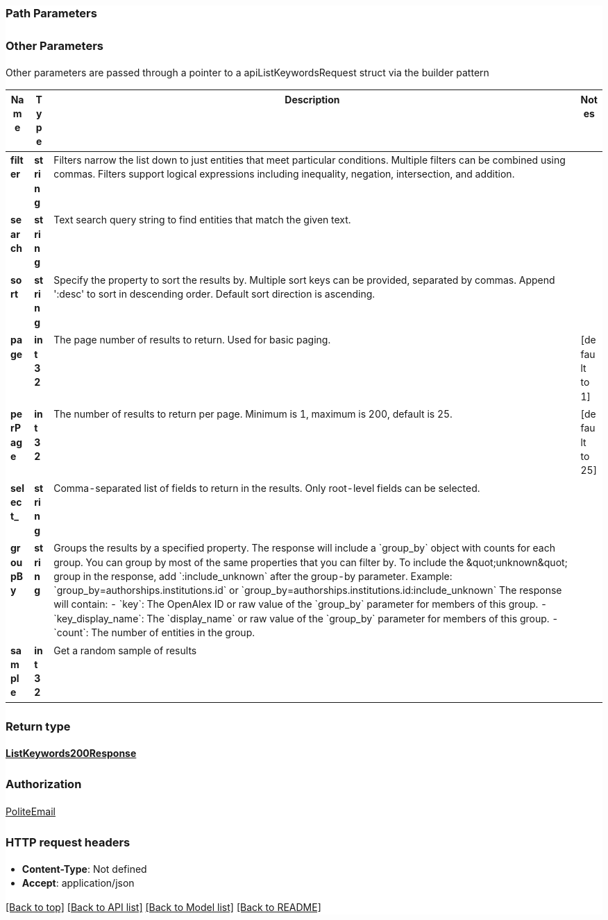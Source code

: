 ### Path Parameters



### Other Parameters

Other parameters are passed through a pointer to a apiListKeywordsRequest struct via the builder pattern


Name | Type | Description  | Notes
------------- | ------------- | ------------- | -------------
 **filter** | **string** | Filters narrow the list down to just entities that meet particular conditions. Multiple filters can be combined using commas. Filters support logical expressions including inequality, negation, intersection, and addition.  | 
 **search** | **string** | Text search query string to find entities that match the given text. | 
 **sort** | **string** | Specify the property to sort the results by. Multiple sort keys can be provided, separated by commas. Append &#39;:desc&#39; to sort in descending order. Default sort direction is ascending.  | 
 **page** | **int32** | The page number of results to return. Used for basic paging. | [default to 1]
 **perPage** | **int32** | The number of results to return per page. Minimum is 1, maximum is 200, default is 25. | [default to 25]
 **select_** | **string** | Comma-separated list of fields to return in the results. Only root-level fields can be selected. | 
 **groupBy** | **string** | Groups the results by a specified property. The response will include a &#x60;group_by&#x60; object with counts for each group.  You can group by most of the same properties that you can filter by.  To include the \&quot;unknown\&quot; group in the response, add &#x60;:include_unknown&#x60; after the group-by parameter.  Example: &#x60;group_by&#x3D;authorships.institutions.id&#x60; or &#x60;group_by&#x3D;authorships.institutions.id:include_unknown&#x60;  The response will contain: - &#x60;key&#x60;: The OpenAlex ID or raw value of the &#x60;group_by&#x60; parameter for members of this group. - &#x60;key_display_name&#x60;: The &#x60;display_name&#x60; or raw value of the &#x60;group_by&#x60; parameter for members of this group. - &#x60;count&#x60;: The number of entities in the group.  | 
 **sample** | **int32** | Get a random sample of results | 

### Return type

[**ListKeywords200Response**](ListKeywords200Response.md)

### Authorization

[PoliteEmail](../README.md#PoliteEmail)

### HTTP request headers

- **Content-Type**: Not defined
- **Accept**: application/json

[[Back to top]](#) [[Back to API list]](../README.md#documentation-for-api-endpoints)
[[Back to Model list]](../README.md#documentation-for-models)
[[Back to README]](../README.md)

